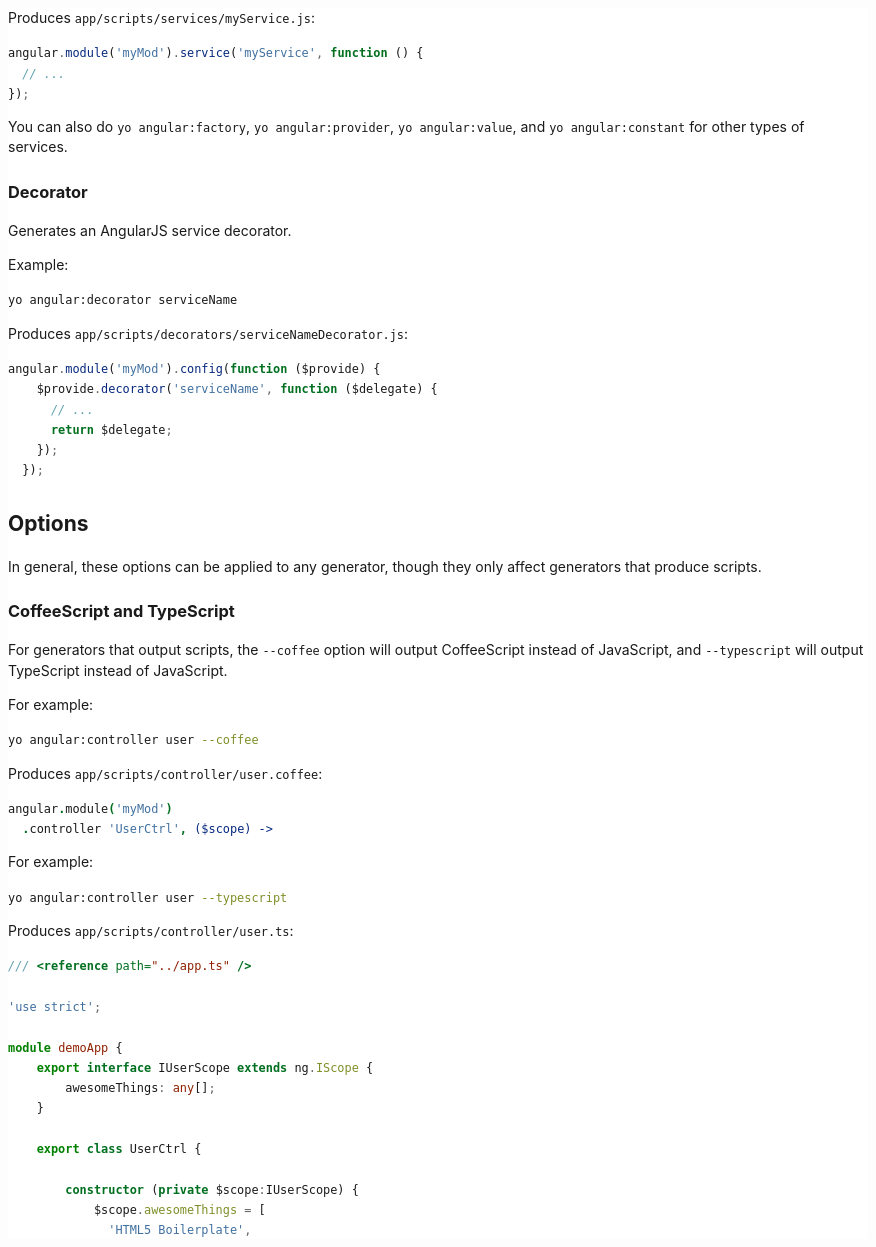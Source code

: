 Produces `app/scripts/services/myService.js`:
```javascript
angular.module('myMod').service('myService', function () {
  // ...
});
```

You can also do `yo angular:factory`, `yo angular:provider`, `yo angular:value`, and `yo angular:constant` for other types of services.

### Decorator
Generates an AngularJS service decorator.

Example:
```bash
yo angular:decorator serviceName
```

Produces `app/scripts/decorators/serviceNameDecorator.js`:
```javascript
angular.module('myMod').config(function ($provide) {
    $provide.decorator('serviceName', function ($delegate) {
      // ...
      return $delegate;
    });
  });
```

## Options
In general, these options can be applied to any generator, though they only affect generators that produce scripts.

### CoffeeScript and TypeScript
For generators that output scripts, the `--coffee` option will output CoffeeScript instead of JavaScript, and `--typescript` will output TypeScript instead of JavaScript.

For example:
```bash
yo angular:controller user --coffee
```

Produces `app/scripts/controller/user.coffee`:
```coffeescript
angular.module('myMod')
  .controller 'UserCtrl', ($scope) ->
```

For example:
```bash
yo angular:controller user --typescript
```

Produces `app/scripts/controller/user.ts`:
```typescript
/// <reference path="../app.ts" />

'use strict';

module demoApp {
    export interface IUserScope extends ng.IScope {
        awesomeThings: any[];
    }
    
    export class UserCtrl {

        constructor (private $scope:IUserScope) {
	        $scope.awesomeThings = [
              'HTML5 Boilerplate',
```